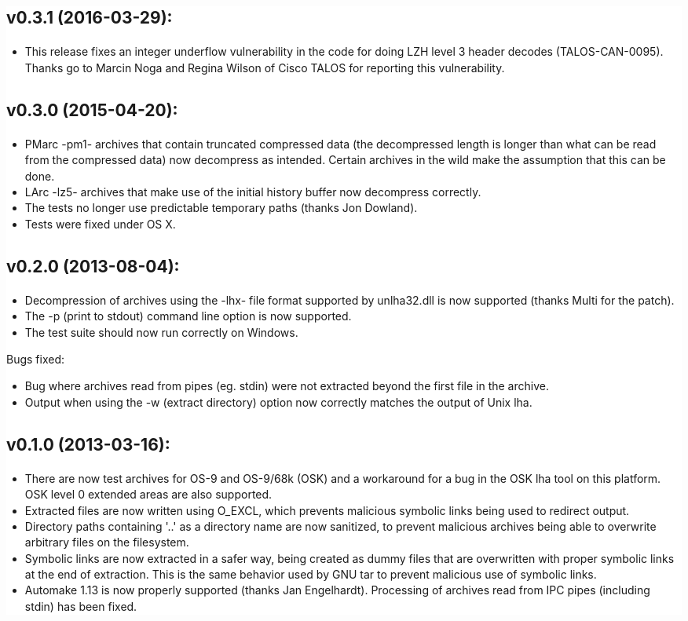 ## v0.3.1 (2016-03-29):

 * This release fixes an integer underflow vulnerability in the
   code for doing LZH level 3 header decodes (TALOS-CAN-0095).
   Thanks go to Marcin Noga and Regina Wilson of Cisco TALOS for
   reporting this vulnerability.

## v0.3.0 (2015-04-20):

 * PMarc -pm1- archives that contain truncated compressed data (the
   decompressed length is longer than what can be read from the
   compressed data) now decompress as intended. Certain archives
   in the wild make the assumption that this can be done.
 * LArc -lz5- archives that make use of the initial history buffer
   now decompress correctly.
 * The tests no longer use predictable temporary paths (thanks Jon
   Dowland).
 * Tests were fixed under OS X.

## v0.2.0 (2013-08-04):

 * Decompression of archives using the -lhx- file format supported by
   unlha32.dll is now supported (thanks Multi for the patch).
 * The -p (print to stdout) command line option is now supported.
 * The test suite should now run correctly on Windows.

Bugs fixed:

 * Bug where archives read from pipes (eg. stdin) were not extracted
   beyond the first file in the archive.
 * Output when using the -w (extract directory) option now correctly
   matches the output of Unix lha.

## v0.1.0 (2013-03-16):

 * There are now test archives for OS-9 and OS-9/68k (OSK) and a
   workaround for a bug in the OSK lha tool on this platform. OSK level
   0 extended areas are also supported.
 * Extracted files are now written using O_EXCL, which prevents
   malicious symbolic links being used to redirect output.
 * Directory paths containing '..' as a directory name are now
   sanitized, to prevent malicious archives being able to overwrite
   arbitrary files on the filesystem.
 * Symbolic links are now extracted in a safer way, being created as
   dummy files that are overwritten with proper symbolic links at the
   end of extraction. This is the same behavior used by GNU tar to
   prevent malicious use of symbolic links.
 * Automake 1.13 is now properly supported (thanks Jan Engelhardt).
   Processing of archives read from IPC pipes (including stdin) has
   been fixed.
